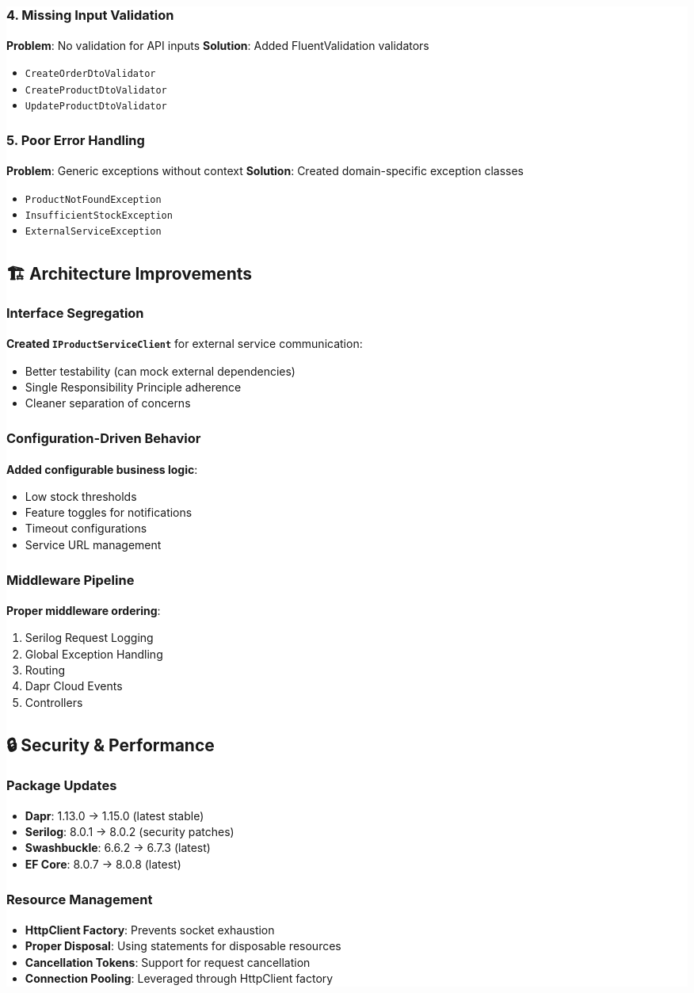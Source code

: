 ### 4. **Missing Input Validation**
**Problem**: No validation for API inputs
**Solution**: Added FluentValidation validators
- `CreateOrderDtoValidator`
- `CreateProductDtoValidator` 
- `UpdateProductDtoValidator`

### 5. **Poor Error Handling**
**Problem**: Generic exceptions without context
**Solution**: Created domain-specific exception classes
- `ProductNotFoundException`
- `InsufficientStockException`
- `ExternalServiceException`

## 🏗️ **Architecture Improvements**

### Interface Segregation
**Created `IProductServiceClient`** for external service communication:
- Better testability (can mock external dependencies)
- Single Responsibility Principle adherence
- Cleaner separation of concerns

### Configuration-Driven Behavior
**Added configurable business logic**:
- Low stock thresholds
- Feature toggles for notifications
- Timeout configurations
- Service URL management

### Middleware Pipeline
**Proper middleware ordering**:
1. Serilog Request Logging
2. Global Exception Handling
3. Routing
4. Dapr Cloud Events
5. Controllers

## 🔒 **Security & Performance**

### Package Updates
- **Dapr**: 1.13.0 → 1.15.0 (latest stable)
- **Serilog**: 8.0.1 → 8.0.2 (security patches)
- **Swashbuckle**: 6.6.2 → 6.7.3 (latest)
- **EF Core**: 8.0.7 → 8.0.8 (latest)

### Resource Management
- **HttpClient Factory**: Prevents socket exhaustion
- **Proper Disposal**: Using statements for disposable resources
- **Cancellation Tokens**: Support for request cancellation
- **Connection Pooling**: Leveraged through HttpClient factory
